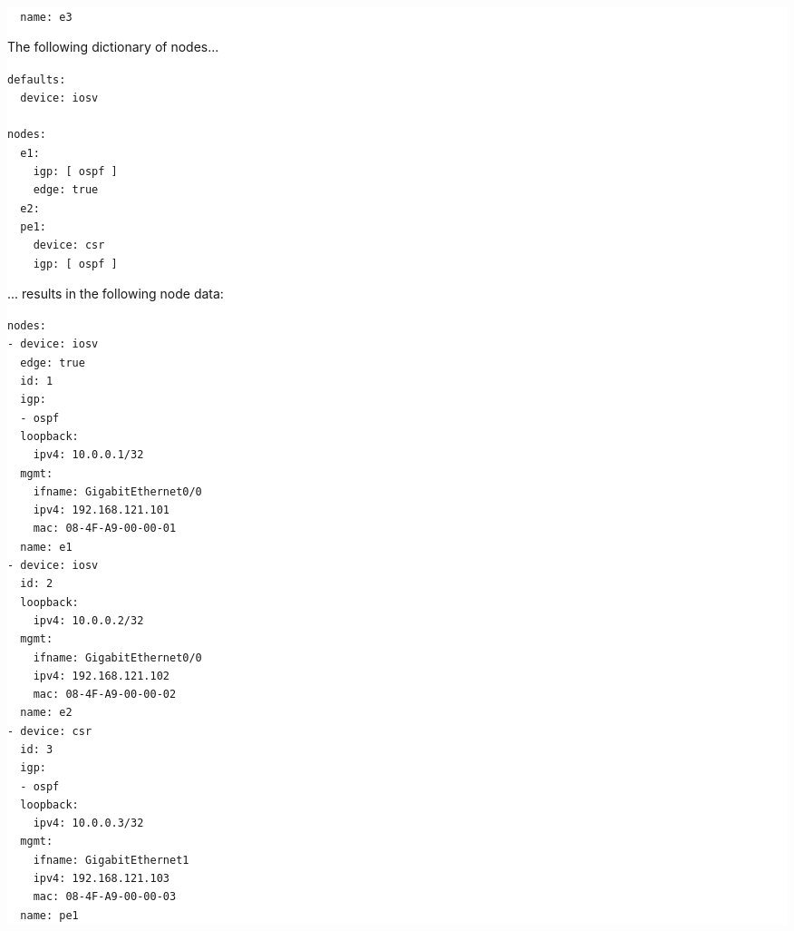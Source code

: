 ```
  name: e3
```

The following dictionary of nodes...

```
defaults:
  device: iosv

nodes:
  e1:
    igp: [ ospf ]
    edge: true
  e2:
  pe1:
    device: csr
    igp: [ ospf ]
```

... results in the following node data:

```
nodes:
- device: iosv
  edge: true
  id: 1
  igp:
  - ospf
  loopback:
    ipv4: 10.0.0.1/32
  mgmt:
    ifname: GigabitEthernet0/0
    ipv4: 192.168.121.101
    mac: 08-4F-A9-00-00-01
  name: e1
- device: iosv
  id: 2
  loopback:
    ipv4: 10.0.0.2/32
  mgmt:
    ifname: GigabitEthernet0/0
    ipv4: 192.168.121.102
    mac: 08-4F-A9-00-00-02
  name: e2
- device: csr
  id: 3
  igp:
  - ospf
  loopback:
    ipv4: 10.0.0.3/32
  mgmt:
    ifname: GigabitEthernet1
    ipv4: 192.168.121.103
    mac: 08-4F-A9-00-00-03
  name: pe1
```


[^SRv6]: Or a set of static IPv6 routes for address pool prefixes on devices without a management VRF
[^LBIN]: The alternate pool you use for IPv4 loopback addresses should have **loopback** in its name (to tell _netlab_ to set the allocated prefix length to /32) or a [**prefix** attribute](address-pool-specs), preferably set to 32. The IPv6 prefix length is automatically set to /64 unless you specify it with the **prefix6** attribute.
[^id]: Node **id** must be an integer between 1 and 250. When using the standard management interface IP addressing (where management IPv4 addresses start with .100), the node **id** should not exceed 150.
[^HOST]: Identified by **role: host** attribute
[^IDLIST]: Python 3.7 and later retains the order of elements within a dictionary. Node IDs are thus assigned to devices in the order you used in the YAML topology file. Node IDs might change sporadically if you use older Python versions; in that case, use one of the list formats of the **nodes** element.